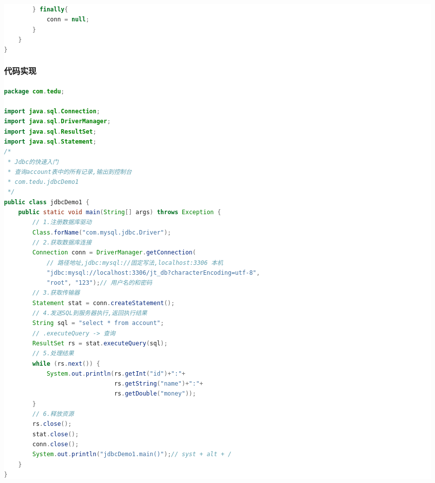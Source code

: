 ```java
        } finally{
            conn = null;
        }
    }
}
```

### 代码实现

```java
package com.tedu;

import java.sql.Connection;
import java.sql.DriverManager;
import java.sql.ResultSet;
import java.sql.Statement;
/*
 * Jdbc的快速入门
 * 查询account表中的所有记录,输出到控制台
 * com.tedu.jdbcDemo1
 */
public class jdbcDemo1 {
    public static void main(String[] args) throws Exception {
        // 1.注册数据库驱动
        Class.forName("com.mysql.jdbc.Driver");
        // 2.获取数据库连接
        Connection conn = DriverManager.getConnection(
            // 路径地址,jdbc:mysql://固定写法,localhost:3306 本机
            "jdbc:mysql://localhost:3306/jt_db?characterEncoding=utf-8",
            "root", "123");// 用户名的和密码
        // 3.获取传输器
        Statement stat = conn.createStatement();
        // 4.发送SQL到服务器执行,返回执行结果
        String sql = "select * from account";
        // .executeQuery -> 查询
        ResultSet rs = stat.executeQuery(sql);
        // 5.处理结果
        while (rs.next()) {
            System.out.println(rs.getInt("id")+":"+
                               rs.getString("name")+":"+
                               rs.getDouble("money"));
        }
        // 6.释放资源
        rs.close();
        stat.close();
        conn.close();
        System.out.println("jdbcDemo1.main()");// syst + alt + /
    }
}
```
